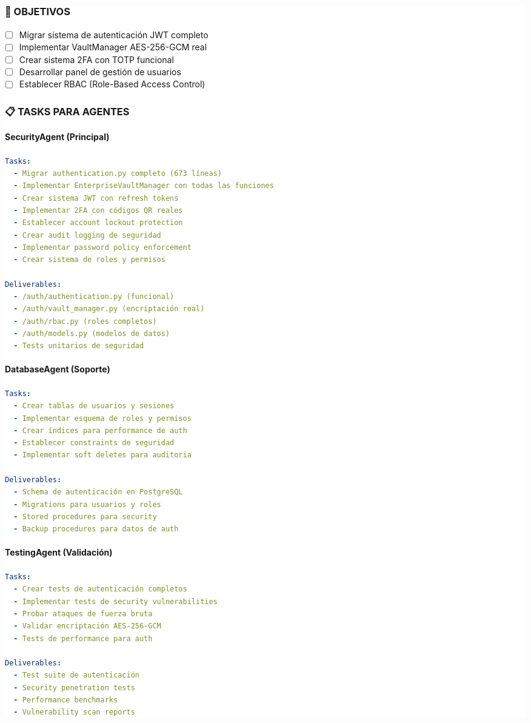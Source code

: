 ### 🎯 OBJETIVOS
- [ ] Migrar sistema de autenticación JWT completo
- [ ] Implementar VaultManager AES-256-GCM real
- [ ] Crear sistema 2FA con TOTP funcional
- [ ] Desarrollar panel de gestión de usuarios
- [ ] Establecer RBAC (Role-Based Access Control)

### 📋 TASKS PARA AGENTES

#### **SecurityAgent** (Principal)
```yaml
Tasks:
  - Migrar authentication.py completo (673 líneas)
  - Implementar EnterpriseVaultManager con todas las funciones
  - Crear sistema JWT con refresh tokens
  - Implementar 2FA con códigos QR reales
  - Establecer account lockout protection
  - Crear audit logging de seguridad
  - Implementar password policy enforcement
  - Crear sistema de roles y permisos

Deliverables:
  - /auth/authentication.py (funcional)
  - /auth/vault_manager.py (encriptación real)
  - /auth/rbac.py (roles completos)
  - /auth/models.py (modelos de datos)
  - Tests unitarios de seguridad
```

#### **DatabaseAgent** (Soporte)
```yaml
Tasks:
  - Crear tablas de usuarios y sesiones
  - Implementar esquema de roles y permisos
  - Crear índices para performance de auth
  - Establecer constraints de seguridad
  - Implementar soft deletes para auditoria

Deliverables:
  - Schema de autenticación en PostgreSQL
  - Migrations para usuarios y roles
  - Stored procedures para security
  - Backup procedures para datos de auth
```

#### **TestingAgent** (Validación)
```yaml
Tasks:
  - Crear tests de autenticación completos
  - Implementar tests de security vulnerabilities
  - Probar ataques de fuerza bruta
  - Validar encriptación AES-256-GCM
  - Tests de performance para auth

Deliverables:
  - Test suite de autenticación
  - Security penetration tests
  - Performance benchmarks
  - Vulnerability scan reports
```
